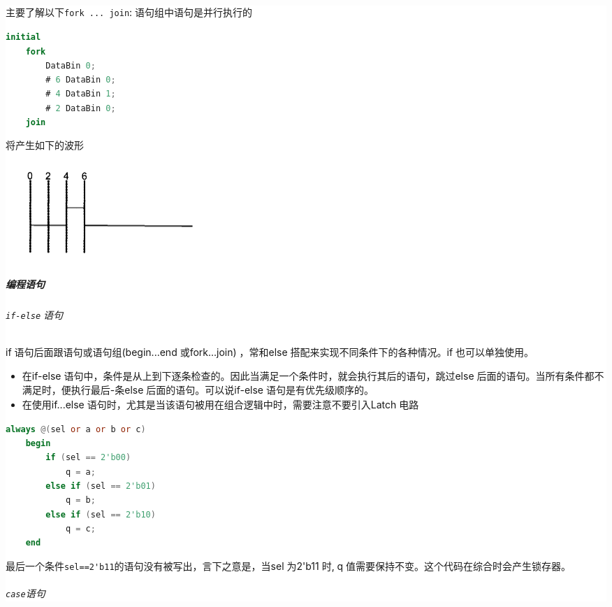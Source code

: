 主要了解以下`fork ... join`: 语句组中语句是并行执行的

```verilog
initial
    fork
        DataBin 0;
        # 6 DataBin 0;
        # 4 DataBin 1;
        # 2 DataBin 0;
    join
```

将产生如下的波形

<img src="/images/image-20210403103930794.png" alt="image-20210403103930794" style="zoom:50%;" />

##### 编程语句

###### `if-else` 语句

if 语句后面跟语句或语句组(begin...end 或fork...join) ，常和else 搭配来实现不同条件下的各种情况。if 也可以单独使用。

* 在if-else 语句中，条件是从上到下逐条检查的。因此当满足一个条件时，就会执行其后的语句，跳过else 后面的语句。当所有条件都不满足时，便执行最后-条else 后面的语句。可以说if-else 语句是有优先级顺序的。
* 在使用if...else 语句时，尤其是当该语句被用在组合逻辑中时，需要注意不要引入Latch 电路

```verilog
always @(sel or a or b or c)
    begin
        if (sel == 2'b00)
    		q = a;
        else if (sel == 2'b01)
    		q = b;
        else if (sel == 2'b10)
    		q = c;
    end
```

最后一个条件`sel==2'b11`的语句没有被写出，言下之意是，当sel 为2'b11 时, q 值需要保持不变。这个代码在综合时会产生锁存器。

###### `case`语句
